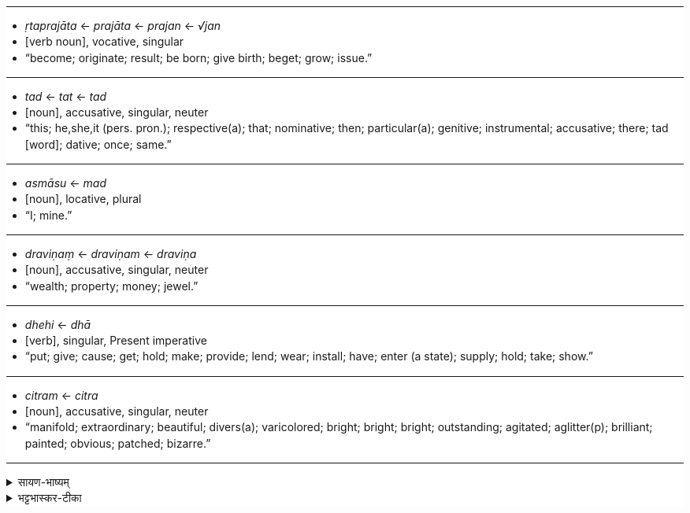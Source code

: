 _________

- *ṛtaprajāta* ← *prajāta* ← *prajan* ← *√jan*
- \[verb noun\], vocative, singular
- “become; originate; result; be born; give birth; beget; grow;
    issue.”

_________

- *tad* ← *tat* ← *tad*
- \[noun\], accusative, singular, neuter
- “this; he,she,it (pers. pron.); respective(a); that; nominative;
    then; particular(a); genitive; instrumental; accusative; there; tad
    \[word\]; dative; once; same.”

_________

- *asmāsu* ← *mad*
- \[noun\], locative, plural
- “I; mine.”

_________

- *draviṇaṃ* ← *draviṇam* ← *draviṇa*
- \[noun\], accusative, singular, neuter
- “wealth; property; money; jewel.”

_________

- *dhehi* ← *dhā*
- \[verb\], singular, Present imperative
- “put; give; cause; get; hold; make; provide; lend; wear; install;
    have; enter (a state); supply; hold; take; show.”

_________

- *citram* ← *citra*
- \[noun\], accusative, singular, neuter
- “manifold; extraordinary; beautiful; divers(a); varicolored; bright;
    bright; bright; outstanding; agitated; aglitter(p); brilliant;
    painted; obvious; patched; bizarre.”

_________

</details>
<details><summary>सायण-भाष्यम्</summary></details>
<details><summary>भट्टभास्कर-टीका</summary>
